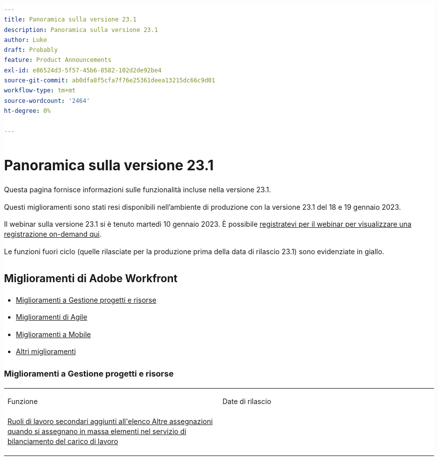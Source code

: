 ```yaml
---
title: Panoramica sulla versione 23.1
description: Panoramica sulla versione 23.1
author: Luke
draft: Probably
feature: Product Announcements
exl-id: e86524d3-5f57-45b6-8582-102d2de92be4
source-git-commit: ab0dfa8f5cfa7f76e25361deea13215dc66c9d01
workflow-type: tm+mt
source-wordcount: '2464'
ht-degree: 0%

---
```


# Panoramica sulla versione 23.1

Questa pagina fornisce informazioni sulle funzionalità incluse nella versione 23.1.

Questi miglioramenti sono stati resi disponibili nell’ambiente di produzione con la versione 23.1 del 18 e 19 gennaio 2023.

Il webinar sulla versione 23.1 si è tenuto martedì 10 gennaio 2023. È possibile [registratevi per il webinar per visualizzare una registrazione on-demand qui](https://event.on24.com/wcc/r/3995983/A5FC731C36313CE081AEBB3B1AA39C77).

<span class="preview">Le funzioni fuori ciclo (quelle rilasciate per la produzione prima della data di rilascio 23.1) sono evidenziate in giallo.</span>

## Miglioramenti di Adobe Workfront

* [Miglioramenti a Gestione progetti e risorse](#project-and-resource-management-enhancements)

* [Miglioramenti di Agile](#agile-enhancements)

* [Miglioramenti a Mobile](#mobile-enhancements)

* [Altri miglioramenti](#other-enhancements)

### Miglioramenti a Gestione progetti e risorse

<table>
            <col style="width: 50%;" />
            <col style="width: 50%;" />
            <tbody>
                <tr>
                    <td>
                        <p><span class="bold">Funzione</span>
                        </p>
                    </td>
                    <td>
                        <p><span class="bold">Date di rilascio</span>
                        </p>
                    </td>
                </tr>
                 <tr>
                    <td>
                        <a href="/help/quicksilver/product-announcements/product-releases/23.1-release-activity/23-1-project-enhancements.md" class="MCXref xref" xrefformat="{para}">Ruoli di lavoro secondari aggiunti all'elenco Altre assegnazioni quando si assegnano in massa elementi nel servizio di bilanciamento del carico di lavoro</a></p>